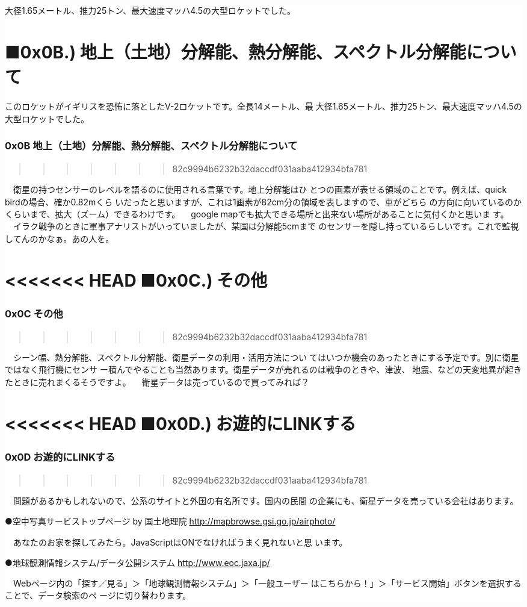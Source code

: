 大径1.65メートル、推力25トン、最大速度マッハ4.5の大型ロケットでした。


■0x0B.) 地上（土地）分解能、熱分解能、スペクトル分解能について
=======
このロケットがイギリスを恐怖に落としたV\-2ロケットです。全長14メートル、最
大径1.65メートル、推力25トン、最大速度マッハ4.5の大型ロケットでした。


### 0x0B 地上（土地）分解能、熱分解能、スペクトル分解能について
>>>>>>> 82c9994b6232b32daccdf031aaba412934bfa781

　衛星の持つセンサーのレベルを語るのに使用される言葉です。地上分解能はひ
とつの画素が表せる領域のことです。例えば、quick birdの場合、確か0.82mくら
いだったと思いますが、これは1画素が82cm分の領域を表しますので、車がどちら
の方向に向いているのかくらいまで、拡大（ズーム）できるわけです。
　google mapでも拡大できる場所と出来ない場所があることに気付くかと思いま
す。
　イラク戦争のときに軍事アナリストがいっていましたが、某国は分解能5cmまで
のセンサーを隠し持っているらしいです。これで監視してんのかなぁ。あの人を。


<<<<<<< HEAD
■0x0C.) その他
=======
### 0x0C その他
>>>>>>> 82c9994b6232b32daccdf031aaba412934bfa781

　シーン幅、熱分解能、スペクトル分解能、衛星データの利用・活用方法につい
てはいつか機会のあったときにする予定です。別に衛星ではなく飛行機にセンサ
ー積んでやることも当然あります。衛星データが売れるのは戦争のときや、津波、
地震、などの天変地異が起きたときに売れまくるそうですよ。
　衛星データは売っているので買ってみれば？


<<<<<<< HEAD
■0x0D.) お遊的にLINKする
=======
### 0x0D お遊的にLINKする
>>>>>>> 82c9994b6232b32daccdf031aaba412934bfa781

　問題があるかもしれないので、公系のサイトと外国の有名所です。国内の民間
の企業にも、衛星データを売っている会社はあります。

●空中写真サービストップページ by 国土地理院 
http://mapbrowse.gsi.go.jp/airphoto/ 

　あなたのお家を探してみたら。JavaScriptはONでなければうまく見れないと思
います。

●地球観測情報システム/データ公開システム
http://www.eoc.jaxa.jp/

　Webページ内の「探す／見る」＞「地球観測情報システム」＞「一般ユーザー
はこちらから！」＞「サービス開始」ボタンを選択することで、データ検索のペ
ージに切り替わります。
